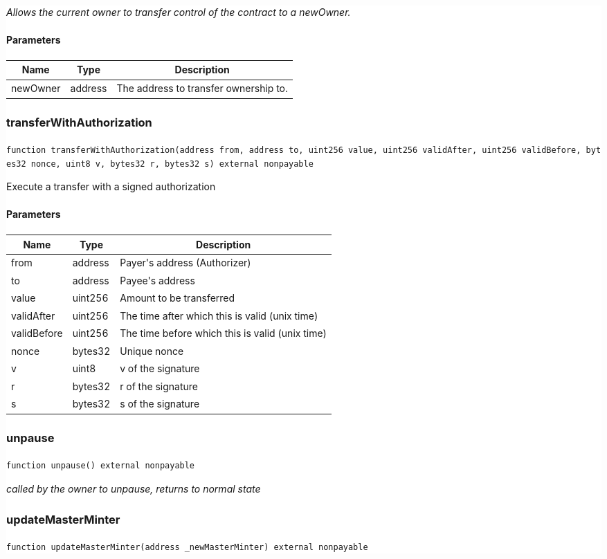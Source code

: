 

*Allows the current owner to transfer control of the contract to a newOwner.*

#### Parameters

| Name | Type | Description |
|---|---|---|
| newOwner | address | The address to transfer ownership to. |

### transferWithAuthorization

```solidity
function transferWithAuthorization(address from, address to, uint256 value, uint256 validAfter, uint256 validBefore, bytes32 nonce, uint8 v, bytes32 r, bytes32 s) external nonpayable
```

Execute a transfer with a signed authorization



#### Parameters

| Name | Type | Description |
|---|---|---|
| from | address | Payer&#39;s address (Authorizer) |
| to | address | Payee&#39;s address |
| value | uint256 | Amount to be transferred |
| validAfter | uint256 | The time after which this is valid (unix time) |
| validBefore | uint256 | The time before which this is valid (unix time) |
| nonce | bytes32 | Unique nonce |
| v | uint8 | v of the signature |
| r | bytes32 | r of the signature |
| s | bytes32 | s of the signature |

### unpause

```solidity
function unpause() external nonpayable
```



*called by the owner to unpause, returns to normal state*


### updateMasterMinter

```solidity
function updateMasterMinter(address _newMasterMinter) external nonpayable
```
